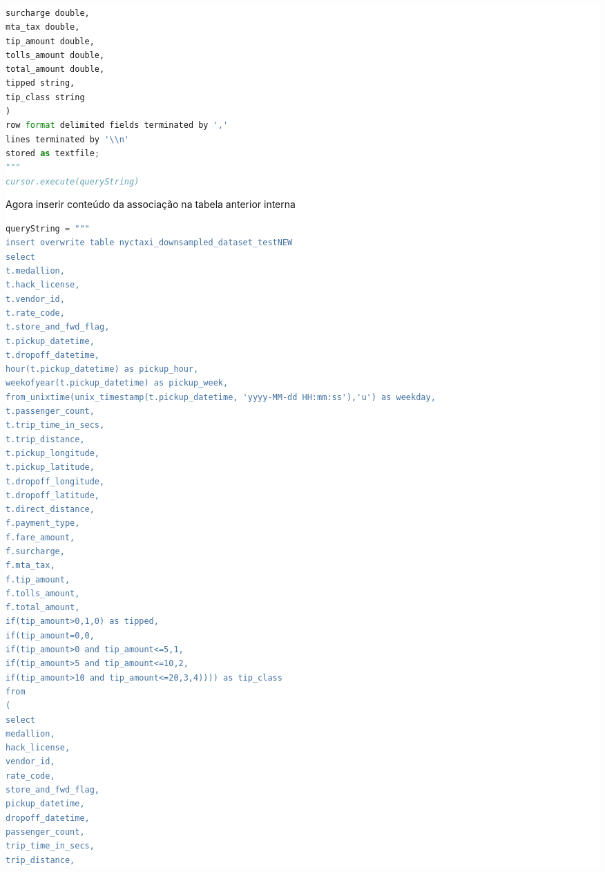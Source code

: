 ```python
surcharge double,
mta_tax double,
tip_amount double,
tolls_amount double,
total_amount double,
tipped string,
tip_class string
)
row format delimited fields terminated by ','
lines terminated by '\\n'
stored as textfile;
"""
cursor.execute(queryString)
```

Agora inserir conteúdo da associação na tabela anterior interna

```python
queryString = """
insert overwrite table nyctaxi_downsampled_dataset_testNEW
select
t.medallion,
t.hack_license,
t.vendor_id,
t.rate_code,
t.store_and_fwd_flag,
t.pickup_datetime,
t.dropoff_datetime,
hour(t.pickup_datetime) as pickup_hour,
weekofyear(t.pickup_datetime) as pickup_week,
from_unixtime(unix_timestamp(t.pickup_datetime, 'yyyy-MM-dd HH:mm:ss'),'u') as weekday,
t.passenger_count,
t.trip_time_in_secs,
t.trip_distance,
t.pickup_longitude,
t.pickup_latitude,
t.dropoff_longitude,
t.dropoff_latitude,
t.direct_distance,
f.payment_type,
f.fare_amount,
f.surcharge,
f.mta_tax,
f.tip_amount,
f.tolls_amount,
f.total_amount,
if(tip_amount>0,1,0) as tipped,
if(tip_amount=0,0,
if(tip_amount>0 and tip_amount<=5,1,
if(tip_amount>5 and tip_amount<=10,2,
if(tip_amount>10 and tip_amount<=20,3,4)))) as tip_class
from
(
select
medallion,
hack_license,
vendor_id,
rate_code,
store_and_fwd_flag,
pickup_datetime,
dropoff_datetime,
passenger_count,
trip_time_in_secs,
trip_distance,
```